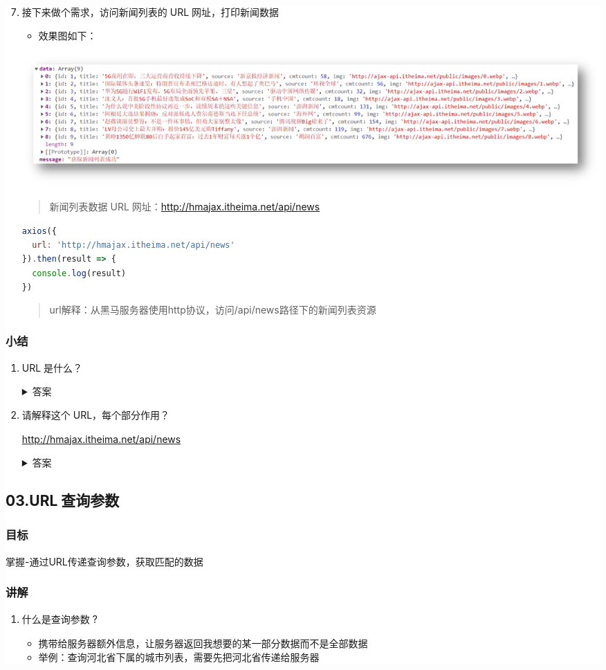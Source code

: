 7. 接下来做个需求，访问新闻列表的 URL 网址，打印新闻数据

   * 效果图如下：

   ![image-20230220122455915](images/image-20230220122455915.png)

   > 新闻列表数据 URL 网址：http://hmajax.itheima.net/api/news

   ```js
   axios({
     url: 'http://hmajax.itheima.net/api/news'
   }).then(result => {
     console.log(result)
   })
   ```

   > url解释：从黑马服务器使用http协议，访问/api/news路径下的新闻列表资源



###  小结

1. URL 是什么？

   <details><summary>答案</summary></details>



2. 请解释这个 URL，每个部分作用？

   http://hmajax.itheima.net/api/news

   <details><summary>答案</summary></details>



## 03.URL 查询参数

### 目标

掌握-通过URL传递查询参数，获取匹配的数据



### 讲解

1. 什么是查询参数 ?

   * 携带给服务器额外信息，让服务器返回我想要的某一部分数据而不是全部数据
   * 举例：查询河北省下属的城市列表，需要先把河北省传递给服务器

